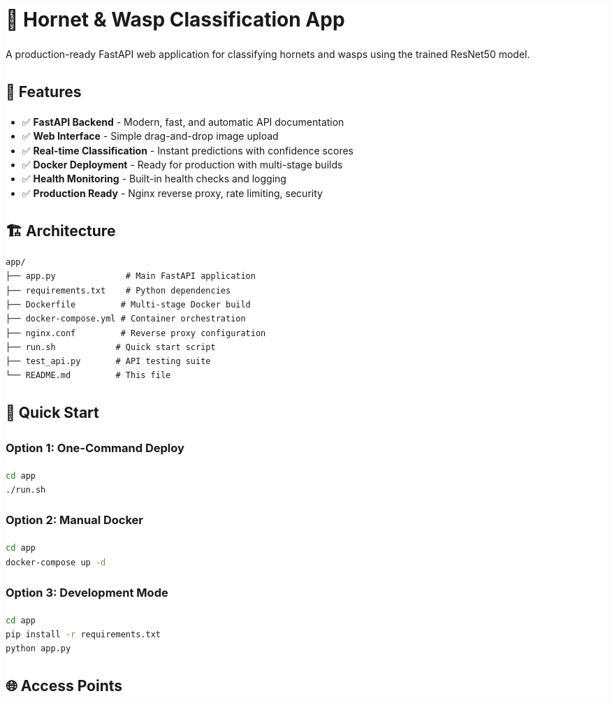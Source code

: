 # 🚀 Hornet & Wasp Classification App

A production-ready FastAPI web application for classifying hornets and wasps using the trained ResNet50 model.

## 🎯 Features

- ✅ **FastAPI Backend** - Modern, fast, and automatic API documentation
- ✅ **Web Interface** - Simple drag-and-drop image upload
- ✅ **Real-time Classification** - Instant predictions with confidence scores
- ✅ **Docker Deployment** - Ready for production with multi-stage builds
- ✅ **Health Monitoring** - Built-in health checks and logging
- ✅ **Production Ready** - Nginx reverse proxy, rate limiting, security

## 🏗️ Architecture

```
app/
├── app.py              # Main FastAPI application
├── requirements.txt    # Python dependencies
├── Dockerfile         # Multi-stage Docker build
├── docker-compose.yml # Container orchestration
├── nginx.conf         # Reverse proxy configuration
├── run.sh            # Quick start script
├── test_api.py       # API testing suite
└── README.md         # This file
```

## 🚀 Quick Start

### Option 1: One-Command Deploy
```bash
cd app
./run.sh
```

### Option 2: Manual Docker
```bash
cd app
docker-compose up -d
```

### Option 3: Development Mode
```bash
cd app
pip install -r requirements.txt
python app.py
```

## 🌐 Access Points

